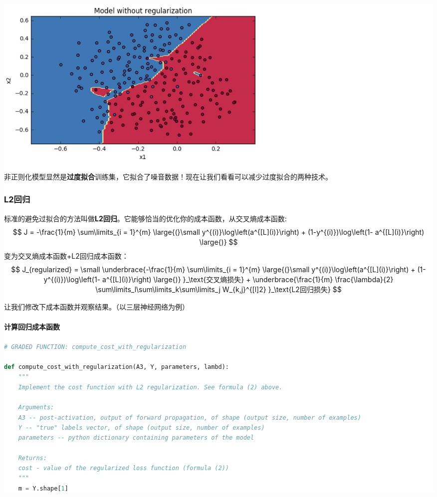 <img src="img/QQ截图20200816165738.jpg" style="zoom:60%;" />

非正则化模型显然是**过度拟合**训练集，它拟合了噪音数据！现在让我们看看可以减少过度拟合的两种技术。

### L2回归

标准的避免过拟合的方法叫做**L2回归**。它能够恰当的优化你的成本函数，从交叉熵成本函数:
$$
J = -\frac{1}{m} \sum\limits_{i = 1}^{m} \large{(}\small  y^{(i)}\log\left(a^{[L](i)}\right) + (1-y^{(i)})\log\left(1- a^{[L](i)}\right) \large{)}
$$
变为交叉熵成本函数+L2回归成本函数：
$$
J_{regularized} = \small \underbrace{-\frac{1}{m} \sum\limits_{i = 1}^{m} \large{(}\small y^{(i)}\log\left(a^{[L](i)}\right) + (1-y^{(i)})\log\left(1- a^{[L](i)}\right) \large{)} }_\text{交叉熵损失} + \underbrace{\frac{1}{m} \frac{\lambda}{2} \sum\limits_l\sum\limits_k\sum\limits_j W_{k,j}^{[l]2} }_\text{L2回归损失}
$$

让我们修改下成本函数并观察结果。（以三层神经网络为例）

#### 计算回归成本函数
```python
# GRADED FUNCTION: compute_cost_with_regularization

def compute_cost_with_regularization(A3, Y, parameters, lambd):
    """
    Implement the cost function with L2 regularization. See formula (2) above.
    
    Arguments:
    A3 -- post-activation, output of forward propagation, of shape (output size, number of examples)
    Y -- "true" labels vector, of shape (output size, number of examples)
    parameters -- python dictionary containing parameters of the model
    
    Returns:
    cost - value of the regularized loss function (formula (2))
    """
    m = Y.shape[1]
```